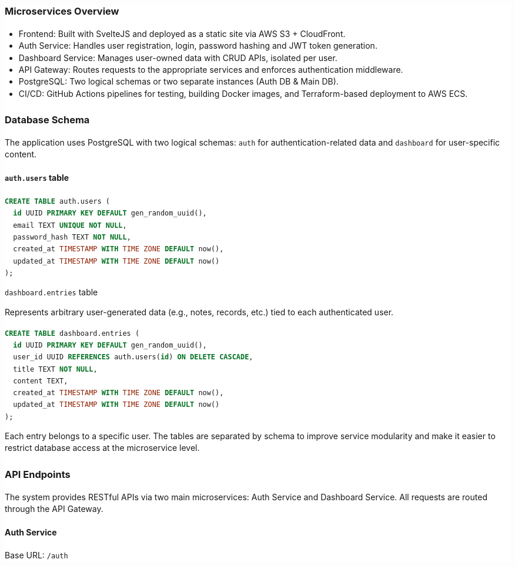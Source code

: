 ### Microservices Overview

- Frontend: Built with SvelteJS and deployed as a static site via AWS S3 + CloudFront.
- Auth Service: Handles user registration, login, password hashing and JWT token generation.
- Dashboard Service: Manages user-owned data with CRUD APIs, isolated per user.
- API Gateway: Routes requests to the appropriate services and enforces authentication middleware.
- PostgreSQL: Two logical schemas or two separate instances (Auth DB & Main DB).
- CI/CD: GitHub Actions pipelines for testing, building Docker images, and Terraform-based deployment to AWS ECS.

### Database Schema

The application uses PostgreSQL with two logical schemas: `auth` for authentication-related data and `dashboard` for user-specific content.

#### `auth.users` table

```sql
CREATE TABLE auth.users (
  id UUID PRIMARY KEY DEFAULT gen_random_uuid(),
  email TEXT UNIQUE NOT NULL,
  password_hash TEXT NOT NULL,
  created_at TIMESTAMP WITH TIME ZONE DEFAULT now(),
  updated_at TIMESTAMP WITH TIME ZONE DEFAULT now()
);
```

`dashboard.entries` table

Represents arbitrary user-generated data (e.g., notes, records, etc.) tied to each authenticated user.

```sql
CREATE TABLE dashboard.entries (
  id UUID PRIMARY KEY DEFAULT gen_random_uuid(),
  user_id UUID REFERENCES auth.users(id) ON DELETE CASCADE,
  title TEXT NOT NULL,
  content TEXT,
  created_at TIMESTAMP WITH TIME ZONE DEFAULT now(),
  updated_at TIMESTAMP WITH TIME ZONE DEFAULT now()
);
```

Each entry belongs to a specific user. The tables are separated by schema to improve service modularity and make it easier to restrict database access at the microservice level.

### API Endpoints

The system provides RESTful APIs via two main microservices: Auth Service and Dashboard Service. All requests are routed through the API Gateway.

#### Auth Service

Base URL: `/auth`
